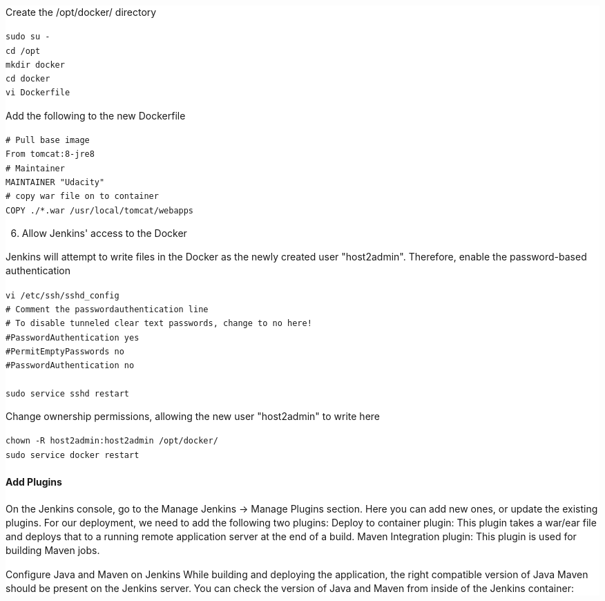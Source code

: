 Create the /opt/docker/ directory
```
sudo su -
cd /opt
mkdir docker
cd docker
vi Dockerfile

```

Add the following to the new Dockerfile

```
# Pull base image 
From tomcat:8-jre8 
# Maintainer
MAINTAINER "Udacity" 
# copy war file on to container 
COPY ./*.war /usr/local/tomcat/webapps
```


6. Allow Jenkins' access to the Docker

Jenkins will attempt to write files in the Docker as the newly created user "host2admin". Therefore, enable the password-based authentication
```
vi /etc/ssh/sshd_config
# Comment the passwordauthentication line
# To disable tunneled clear text passwords, change to no here!
#PasswordAuthentication yes
#PermitEmptyPasswords no
#PasswordAuthentication no

sudo service sshd restart
```


Change ownership permissions, allowing the new user "host2admin" to write here
```
chown -R host2admin:host2admin /opt/docker/
sudo service docker restart
```


#### Add Plugins
On the Jenkins console, go to the Manage Jenkins → Manage Plugins section. Here you can add new ones, or update the existing plugins. For our deployment, we need to add the following two plugins:
Deploy to container plugin: This plugin takes a war/ear file and deploys that to a running remote application server at the end of a build.
Maven Integration plugin: This plugin is used for building Maven jobs.

Configure Java and Maven on Jenkins
While building and deploying the application, the right compatible version of Java Maven should be present on the Jenkins server. You can check the version of Java and Maven from inside of the Jenkins container:
